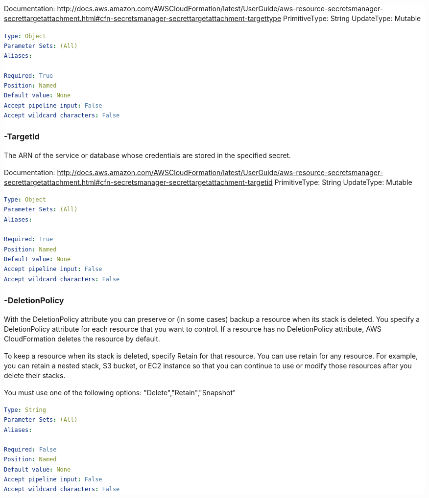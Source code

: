 Documentation: http://docs.aws.amazon.com/AWSCloudFormation/latest/UserGuide/aws-resource-secretsmanager-secrettargetattachment.html#cfn-secretsmanager-secrettargetattachment-targettype
PrimitiveType: String
UpdateType: Mutable

```yaml
Type: Object
Parameter Sets: (All)
Aliases:

Required: True
Position: Named
Default value: None
Accept pipeline input: False
Accept wildcard characters: False
```

### -TargetId
The ARN of the service or database whose credentials are stored in the specified secret.

Documentation: http://docs.aws.amazon.com/AWSCloudFormation/latest/UserGuide/aws-resource-secretsmanager-secrettargetattachment.html#cfn-secretsmanager-secrettargetattachment-targetid
PrimitiveType: String
UpdateType: Mutable

```yaml
Type: Object
Parameter Sets: (All)
Aliases:

Required: True
Position: Named
Default value: None
Accept pipeline input: False
Accept wildcard characters: False
```

### -DeletionPolicy
With the DeletionPolicy attribute you can preserve or (in some cases) backup a resource when its stack is deleted.
You specify a DeletionPolicy attribute for each resource that you want to control.
If a resource has no DeletionPolicy attribute, AWS CloudFormation deletes the resource by default.

To keep a resource when its stack is deleted, specify Retain for that resource.
You can use retain for any resource.
For example, you can retain a nested stack, S3 bucket, or EC2 instance so that you can continue to use or modify those resources after you delete their stacks.

You must use one of the following options: "Delete","Retain","Snapshot"

```yaml
Type: String
Parameter Sets: (All)
Aliases:

Required: False
Position: Named
Default value: None
Accept pipeline input: False
Accept wildcard characters: False
```
